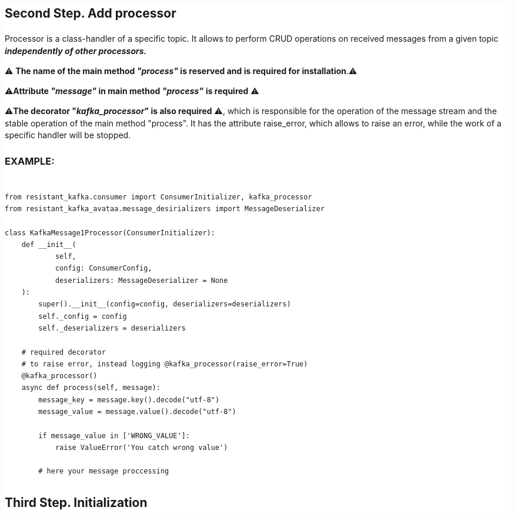 ##

## Second Step. Add processor

Processor is a class-handler of a specific topic. It allows to perform CRUD operations on received messages from a given
topic **_independently of other processors._**

⚠️ **The name of the main method _"process"_ is reserved and is required for installation**.⚠️

⚠️**Attribute _"message"_ in main method _"process"_** **is required** ⚠️

⚠️**The decorator "_kafka_processor_" is also required** ⚠️, which is responsible for the operation of the message
stream and the
stable operation of the main method "process". It has the attribute raise_error, which allows to raise an error, while
the work of a specific handler will be stopped.

### EXAMPLE:

```commandline

from resistant_kafka.consumer import ConsumerInitializer, kafka_processor
from resistant_kafka_avataa.message_desirializers import MessageDeserializer

class KafkaMessage1Processor(ConsumerInitializer):
    def __init__(
            self,
            config: ConsumerConfig,
            deserializers: MessageDeserializer = None
    ):
        super().__init__(config=config, deserializers=deserializers)
        self._config = config
        self._deserializers = deserializers

    # required decorator
    # to raise error, instead logging @kafka_processor(raise_error=True)
    @kafka_processor()
    async def process(self, message):
        message_key = message.key().decode("utf-8")
        message_value = message.value().decode("utf-8")

        if message_value in ['WRONG_VALUE']:
            raise ValueError('You catch wrong value')
        
        # here your message proccessing

```

##

## Third Step. Initialization
